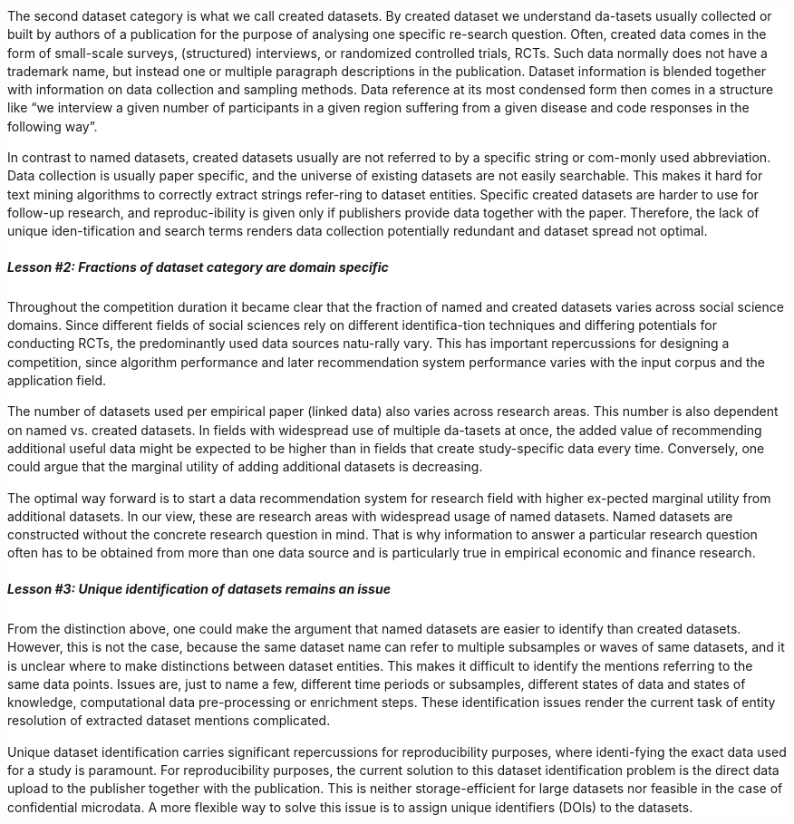 The second dataset category is what we call created datasets. By created dataset we understand da-tasets usually collected or built by authors of a publication for the purpose of analysing one specific re-search question. Often, created data comes in the form of small-scale surveys, (structured) interviews, or randomized controlled trials, RCTs. Such data normally does not have a trademark name, but instead one or multiple paragraph descriptions in the publication. Dataset information is blended together with information on data collection and sampling methods. Data reference at its most condensed form then comes in a structure like “we interview a given number of participants in a given region suffering from a given disease and code responses in the following way”.

In contrast to named datasets, created datasets usually are not referred to by a specific string or com-monly used abbreviation. Data collection is usually paper specific, and the universe of existing datasets are not easily searchable. This makes it hard for text mining algorithms to correctly extract strings refer-ring to dataset entities. Specific created datasets are harder to use for follow-up research, and reproduc-ibility is given only if publishers provide data together with the paper. Therefore, the lack of unique iden-tification and search terms renders data collection potentially redundant and dataset spread not optimal.

##### Lesson #2: Fractions of dataset category are domain specific

Throughout the competition duration it became clear that the fraction of named and created datasets varies across social science domains. Since different fields of social sciences rely on different identifica-tion techniques and differing potentials for conducting RCTs, the predominantly used data sources natu-rally vary. This has important repercussions for designing a competition, since algorithm performance and later recommendation system performance varies with the input corpus and the application field.

The number of datasets used per empirical paper (linked data) also varies across research areas. This number is also dependent on named vs. created datasets. In fields with widespread use of multiple da-tasets at once, the added value of recommending additional useful data might be expected to be higher than in fields that create study-specific data every time. Conversely, one could argue that the marginal utility of adding additional datasets is decreasing.

The optimal way forward is to start a data recommendation system for research field with higher ex-pected marginal utility from additional datasets. In our view, these are research areas with widespread usage of named datasets. Named datasets are constructed without the concrete research question in mind. That is why information to answer a particular research question often has to be obtained from more than one data source and is particularly true in empirical economic and finance research.

##### Lesson #3: Unique identification of datasets remains an issue

From the distinction above, one could make the argument that named datasets are easier to identify than created datasets. However, this is not the case, because the same dataset name can refer to multiple subsamples or waves of same datasets, and it is unclear where to make distinctions between dataset entities. This makes it difficult to identify the mentions referring to the same data points. Issues are, just to name a few, different time periods or subsamples, different states of data and states of knowledge, computational data pre-processing or enrichment steps. These identification issues render the current task of entity resolution of extracted dataset mentions complicated.

Unique dataset identification carries significant repercussions for reproducibility purposes, where identi-fying the exact data used for a study is paramount. For reproducibility purposes, the current solution to this dataset identification problem is the direct data upload to the publisher together with the publication. This is neither storage-efficient for large datasets nor feasible in the case of confidential microdata. A more flexible way to solve this issue is to assign unique identifiers (DOIs) to the datasets.

